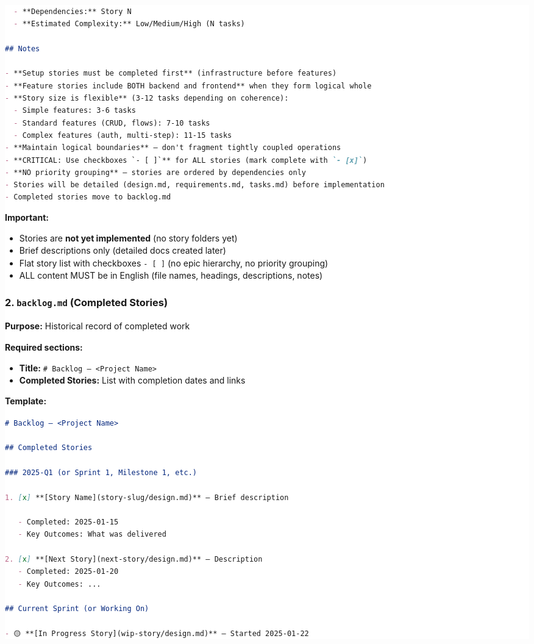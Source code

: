 ```markdown
  - **Dependencies:** Story N
  - **Estimated Complexity:** Low/Medium/High (N tasks)

## Notes

- **Setup stories must be completed first** (infrastructure before features)
- **Feature stories include BOTH backend and frontend** when they form logical whole
- **Story size is flexible** (3-12 tasks depending on coherence):
  - Simple features: 3-6 tasks
  - Standard features (CRUD, flows): 7-10 tasks
  - Complex features (auth, multi-step): 11-15 tasks
- **Maintain logical boundaries** — don't fragment tightly coupled operations
- **CRITICAL: Use checkboxes `- [ ]`** for ALL stories (mark complete with `- [x]`)
- **NO priority grouping** — stories are ordered by dependencies only
- Stories will be detailed (design.md, requirements.md, tasks.md) before implementation
- Completed stories move to backlog.md
```

**Important:**

- Stories are **not yet implemented** (no story folders yet)
- Brief descriptions only (detailed docs created later)
- Flat story list with checkboxes `- [ ]` (no epic hierarchy, no priority grouping)
- ALL content MUST be in English (file names, headings, descriptions, notes)

### 2. `backlog.md` (Completed Stories)

**Purpose:** Historical record of completed work

**Required sections:**

- **Title:** `# Backlog — <Project Name>`
- **Completed Stories:** List with completion dates and links

**Template:**

```markdown
# Backlog — <Project Name>

## Completed Stories

### 2025-Q1 (or Sprint 1, Milestone 1, etc.)

1. [x] **[Story Name](story-slug/design.md)** — Brief description

   - Completed: 2025-01-15
   - Key Outcomes: What was delivered

2. [x] **[Next Story](next-story/design.md)** — Description
   - Completed: 2025-01-20
   - Key Outcomes: ...

## Current Sprint (or Working On)

- 🟡 **[In Progress Story](wip-story/design.md)** — Started 2025-01-22
```
